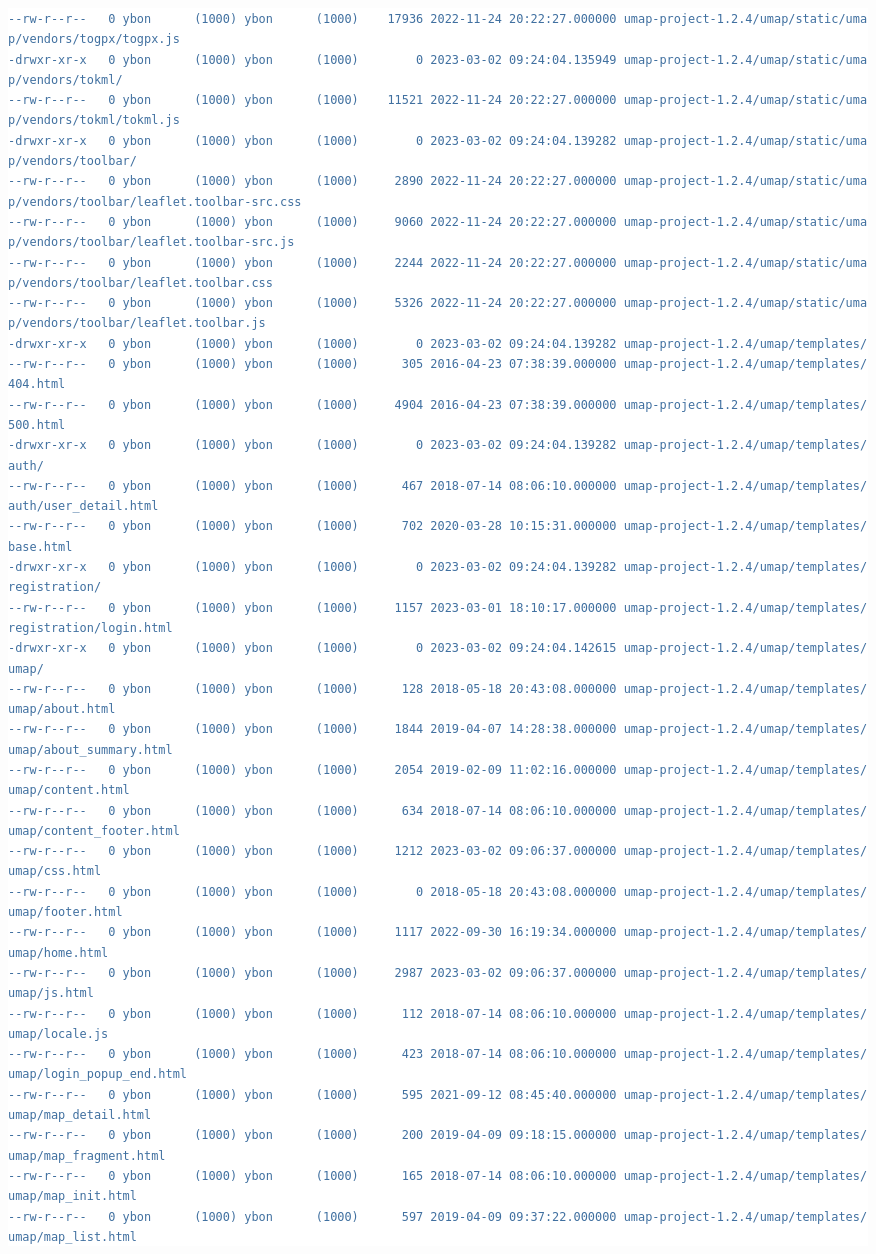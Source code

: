 ```diff
--rw-r--r--   0 ybon      (1000) ybon      (1000)    17936 2022-11-24 20:22:27.000000 umap-project-1.2.4/umap/static/umap/vendors/togpx/togpx.js
-drwxr-xr-x   0 ybon      (1000) ybon      (1000)        0 2023-03-02 09:24:04.135949 umap-project-1.2.4/umap/static/umap/vendors/tokml/
--rw-r--r--   0 ybon      (1000) ybon      (1000)    11521 2022-11-24 20:22:27.000000 umap-project-1.2.4/umap/static/umap/vendors/tokml/tokml.js
-drwxr-xr-x   0 ybon      (1000) ybon      (1000)        0 2023-03-02 09:24:04.139282 umap-project-1.2.4/umap/static/umap/vendors/toolbar/
--rw-r--r--   0 ybon      (1000) ybon      (1000)     2890 2022-11-24 20:22:27.000000 umap-project-1.2.4/umap/static/umap/vendors/toolbar/leaflet.toolbar-src.css
--rw-r--r--   0 ybon      (1000) ybon      (1000)     9060 2022-11-24 20:22:27.000000 umap-project-1.2.4/umap/static/umap/vendors/toolbar/leaflet.toolbar-src.js
--rw-r--r--   0 ybon      (1000) ybon      (1000)     2244 2022-11-24 20:22:27.000000 umap-project-1.2.4/umap/static/umap/vendors/toolbar/leaflet.toolbar.css
--rw-r--r--   0 ybon      (1000) ybon      (1000)     5326 2022-11-24 20:22:27.000000 umap-project-1.2.4/umap/static/umap/vendors/toolbar/leaflet.toolbar.js
-drwxr-xr-x   0 ybon      (1000) ybon      (1000)        0 2023-03-02 09:24:04.139282 umap-project-1.2.4/umap/templates/
--rw-r--r--   0 ybon      (1000) ybon      (1000)      305 2016-04-23 07:38:39.000000 umap-project-1.2.4/umap/templates/404.html
--rw-r--r--   0 ybon      (1000) ybon      (1000)     4904 2016-04-23 07:38:39.000000 umap-project-1.2.4/umap/templates/500.html
-drwxr-xr-x   0 ybon      (1000) ybon      (1000)        0 2023-03-02 09:24:04.139282 umap-project-1.2.4/umap/templates/auth/
--rw-r--r--   0 ybon      (1000) ybon      (1000)      467 2018-07-14 08:06:10.000000 umap-project-1.2.4/umap/templates/auth/user_detail.html
--rw-r--r--   0 ybon      (1000) ybon      (1000)      702 2020-03-28 10:15:31.000000 umap-project-1.2.4/umap/templates/base.html
-drwxr-xr-x   0 ybon      (1000) ybon      (1000)        0 2023-03-02 09:24:04.139282 umap-project-1.2.4/umap/templates/registration/
--rw-r--r--   0 ybon      (1000) ybon      (1000)     1157 2023-03-01 18:10:17.000000 umap-project-1.2.4/umap/templates/registration/login.html
-drwxr-xr-x   0 ybon      (1000) ybon      (1000)        0 2023-03-02 09:24:04.142615 umap-project-1.2.4/umap/templates/umap/
--rw-r--r--   0 ybon      (1000) ybon      (1000)      128 2018-05-18 20:43:08.000000 umap-project-1.2.4/umap/templates/umap/about.html
--rw-r--r--   0 ybon      (1000) ybon      (1000)     1844 2019-04-07 14:28:38.000000 umap-project-1.2.4/umap/templates/umap/about_summary.html
--rw-r--r--   0 ybon      (1000) ybon      (1000)     2054 2019-02-09 11:02:16.000000 umap-project-1.2.4/umap/templates/umap/content.html
--rw-r--r--   0 ybon      (1000) ybon      (1000)      634 2018-07-14 08:06:10.000000 umap-project-1.2.4/umap/templates/umap/content_footer.html
--rw-r--r--   0 ybon      (1000) ybon      (1000)     1212 2023-03-02 09:06:37.000000 umap-project-1.2.4/umap/templates/umap/css.html
--rw-r--r--   0 ybon      (1000) ybon      (1000)        0 2018-05-18 20:43:08.000000 umap-project-1.2.4/umap/templates/umap/footer.html
--rw-r--r--   0 ybon      (1000) ybon      (1000)     1117 2022-09-30 16:19:34.000000 umap-project-1.2.4/umap/templates/umap/home.html
--rw-r--r--   0 ybon      (1000) ybon      (1000)     2987 2023-03-02 09:06:37.000000 umap-project-1.2.4/umap/templates/umap/js.html
--rw-r--r--   0 ybon      (1000) ybon      (1000)      112 2018-07-14 08:06:10.000000 umap-project-1.2.4/umap/templates/umap/locale.js
--rw-r--r--   0 ybon      (1000) ybon      (1000)      423 2018-07-14 08:06:10.000000 umap-project-1.2.4/umap/templates/umap/login_popup_end.html
--rw-r--r--   0 ybon      (1000) ybon      (1000)      595 2021-09-12 08:45:40.000000 umap-project-1.2.4/umap/templates/umap/map_detail.html
--rw-r--r--   0 ybon      (1000) ybon      (1000)      200 2019-04-09 09:18:15.000000 umap-project-1.2.4/umap/templates/umap/map_fragment.html
--rw-r--r--   0 ybon      (1000) ybon      (1000)      165 2018-07-14 08:06:10.000000 umap-project-1.2.4/umap/templates/umap/map_init.html
--rw-r--r--   0 ybon      (1000) ybon      (1000)      597 2019-04-09 09:37:22.000000 umap-project-1.2.4/umap/templates/umap/map_list.html
```
